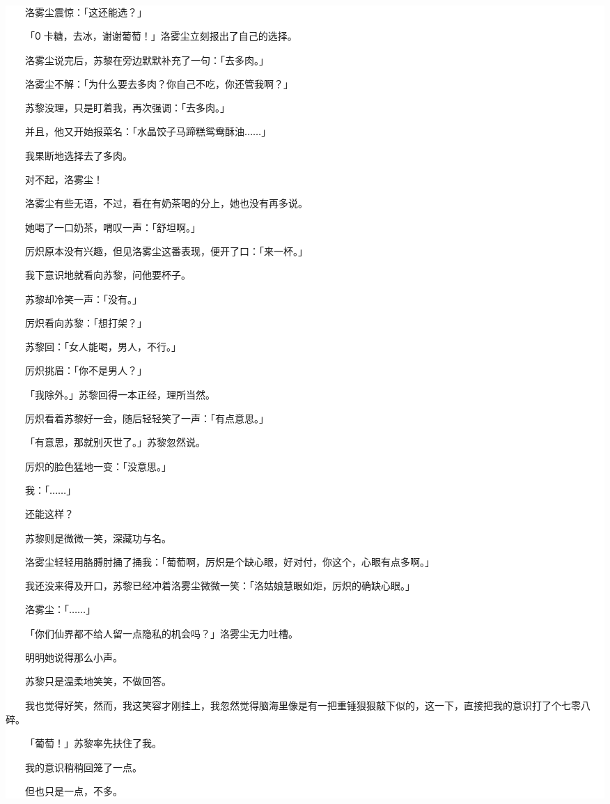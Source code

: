 &emsp;&emsp;洛雾尘震惊：「这还能选？」  
  
&emsp;&emsp;「0 卡糖，去冰，谢谢葡萄！」洛雾尘立刻报出了自己的选择。  
  
&emsp;&emsp;洛雾尘说完后，苏黎在旁边默默补充了一句：「去多肉。」  
  
&emsp;&emsp;洛雾尘不解：「为什么要去多肉？你自己不吃，你还管我啊？」  
  
&emsp;&emsp;苏黎没理，只是盯着我，再次强调：「去多肉。」  
  
&emsp;&emsp;并且，他又开始报菜名：「水晶饺子马蹄糕鸳鸯酥油……」  
  
&emsp;&emsp;我果断地选择去了多肉。  
  
&emsp;&emsp;对不起，洛雾尘！  
  
&emsp;&emsp;洛雾尘有些无语，不过，看在有奶茶喝的分上，她也没有再多说。  
  
&emsp;&emsp;她喝了一口奶茶，喟叹一声：「舒坦啊。」  
  
&emsp;&emsp;厉炽原本没有兴趣，但见洛雾尘这番表现，便开了口：「来一杯。」  
  
&emsp;&emsp;我下意识地就看向苏黎，问他要杯子。  
  
&emsp;&emsp;苏黎却冷笑一声：「没有。」  
  
&emsp;&emsp;厉炽看向苏黎：「想打架？」  
  
&emsp;&emsp;苏黎回：「女人能喝，男人，不行。」  
  
&emsp;&emsp;厉炽挑眉：「你不是男人？」  
  
&emsp;&emsp;「我除外。」苏黎回得一本正经，理所当然。  
  
&emsp;&emsp;厉炽看着苏黎好一会，随后轻轻笑了一声：「有点意思。」  
  
&emsp;&emsp;「有意思，那就别灭世了。」苏黎忽然说。  
  
&emsp;&emsp;厉炽的脸色猛地一变：「没意思。」  
  
&emsp;&emsp;我：「……」  
  
&emsp;&emsp;还能这样？  
  
&emsp;&emsp;苏黎则是微微一笑，深藏功与名。  
  
&emsp;&emsp;洛雾尘轻轻用胳膊肘捅了捅我：「葡萄啊，厉炽是个缺心眼，好对付，你这个，心眼有点多啊。」  
  
&emsp;&emsp;我还没来得及开口，苏黎已经冲着洛雾尘微微一笑：「洛姑娘慧眼如炬，厉炽的确缺心眼。」  
  
&emsp;&emsp;洛雾尘：「……」  
  
&emsp;&emsp;「你们仙界都不给人留一点隐私的机会吗？」洛雾尘无力吐槽。  
  
&emsp;&emsp;明明她说得那么小声。  
  
&emsp;&emsp;苏黎只是温柔地笑笑，不做回答。  
  
&emsp;&emsp;我也觉得好笑，然而，我这笑容才刚挂上，我忽然觉得脑海里像是有一把重锤狠狠敲下似的，这一下，直接把我的意识打了个七零八碎。  
  
&emsp;&emsp;「葡萄！」苏黎率先扶住了我。  
  
&emsp;&emsp;我的意识稍稍回笼了一点。  
  
&emsp;&emsp;但也只是一点，不多。  
  